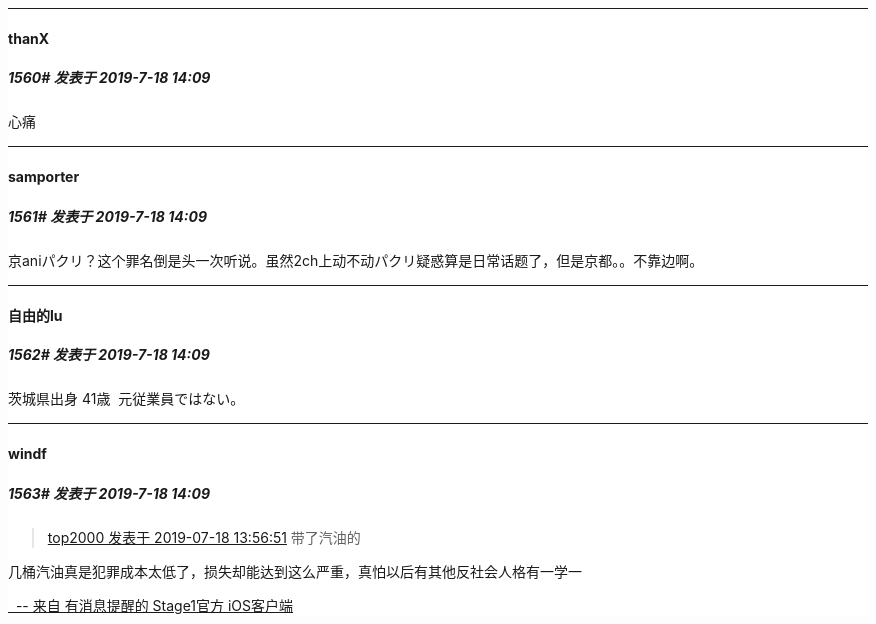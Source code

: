 



-----

####  thanX  
##### 1560#       发表于 2019-7-18 14:09




心痛







-----

####  samporter  
##### 1561#       发表于 2019-7-18 14:09




京aniパクリ？这个罪名倒是头一次听说。虽然2ch上动不动パクリ疑惑算是日常话题了，但是京都。。不靠边啊。







-----

####  自由的lu  
##### 1562#       发表于 2019-7-18 14:09




茨城県出身 41歳  元従業員ではない。







-----

####  windf  
##### 1563#       发表于 2019-7-18 14:09



<blockquote><a href="httphttps://bbs.saraba1st.com/2b/forum.php?mod=redirect&amp;goto=findpost&amp;pid=44564986&amp;ptid=1847593" target="_blank">top2000 发表于 2019-07-18 13:56:51</a>
带了汽油的</blockquote>几桶汽油真是犯罪成本太低了，损失却能达到这么严重，真怕以后有其他反社会人格有一学一

[  -- 来自 有消息提醒的 Stage1官方 iOS客户端](https://itunes.apple.com/fi/app/saraba1st/id1221237470?mt=8)





